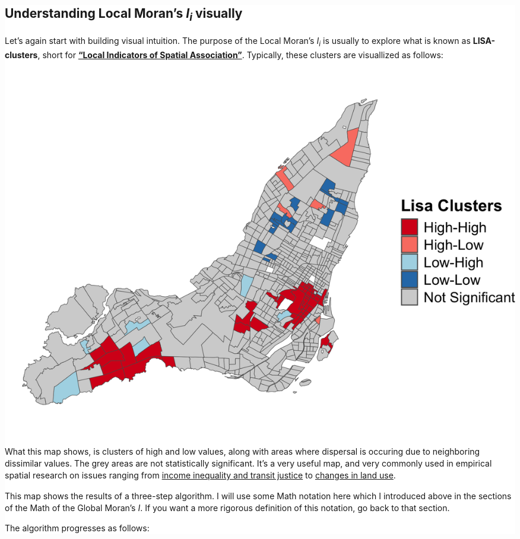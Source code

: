 ## Understanding Local Moran’s $I_i$ <span class="color-purple">visually</span>

Let’s again start with building visual intuition. The purpose of the Local Moran’s $I_i$ is usually to explore what is known as **LISA-clusters**, short for **[“Local Indicators of Spatial Association”](https://onlinelibrary.wiley.com/doi/10.1111/j.1538-4632.1995.tb00338.x)**. Typically, these clusters are visuallized as follows:

![](figures/LISA_map-1.png)

What this map shows, is clusters of high and low values, along with areas where dispersal is occuring due to neighboring dissimilar values. The grey areas are not statistically significant. It’s a very useful map, and very commonly used in empirical spatial research on issues ranging from [income inequality and transit justice](https://journals.sagepub.com/doi/abs/10.1177/0308518X231162091) to [changes in land use](https://www.sciencedirect.com/science/article/pii/S0169204616300597).

This map shows the results of a three-step algorithm. I will use some Math notation here which I introduced above in the sections of the Math of the Global Moran’s $I$. If you want a more rigorous definition of this notation, go back to that section.

The algorithm progresses as follows:
